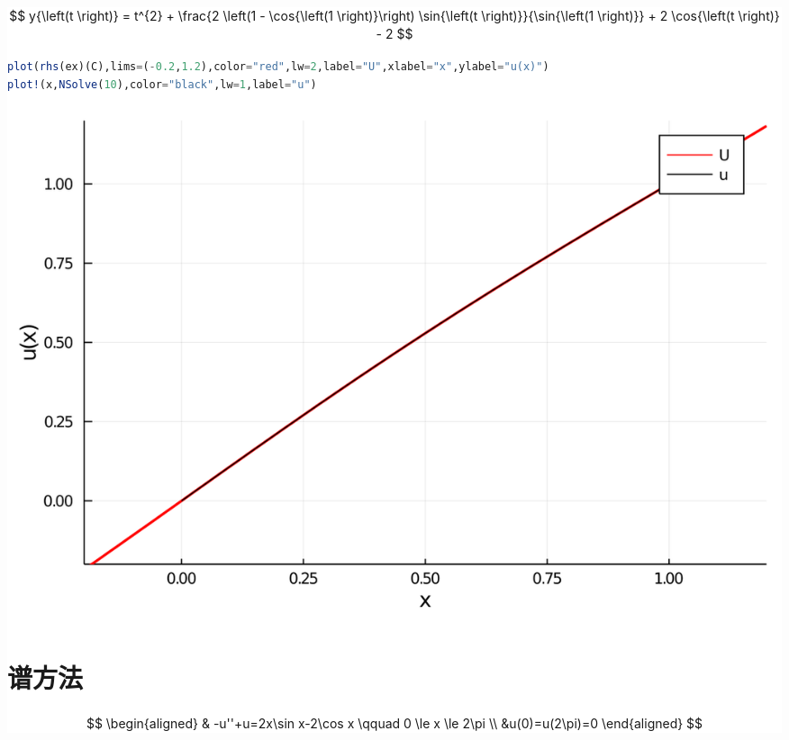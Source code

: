 


$$
y{\left(t \right)} = t^{2} + \frac{2 \left(1 - \cos{\left(1 \right)}\right) \sin{\left(t \right)}}{\sin{\left(1 \right)}} + 2 \cos{\left(t \right)} - 2
$$





```julia
plot(rhs(ex)(C),lims=(-0.2,1.2),color="red",lw=2,label="U",xlabel="x",ylabel="u(x)")
plot!(x,NSolve(10),color="black",lw=1,label="u")
```




![](../images/0158.svg)



# 谱方法


$$
\begin{aligned} & -u''+u=2x\sin x-2\cos x  \qquad 0 \le x \le 2\pi   \\  &u(0)=u(2\pi)=0 \end{aligned} 
$$
